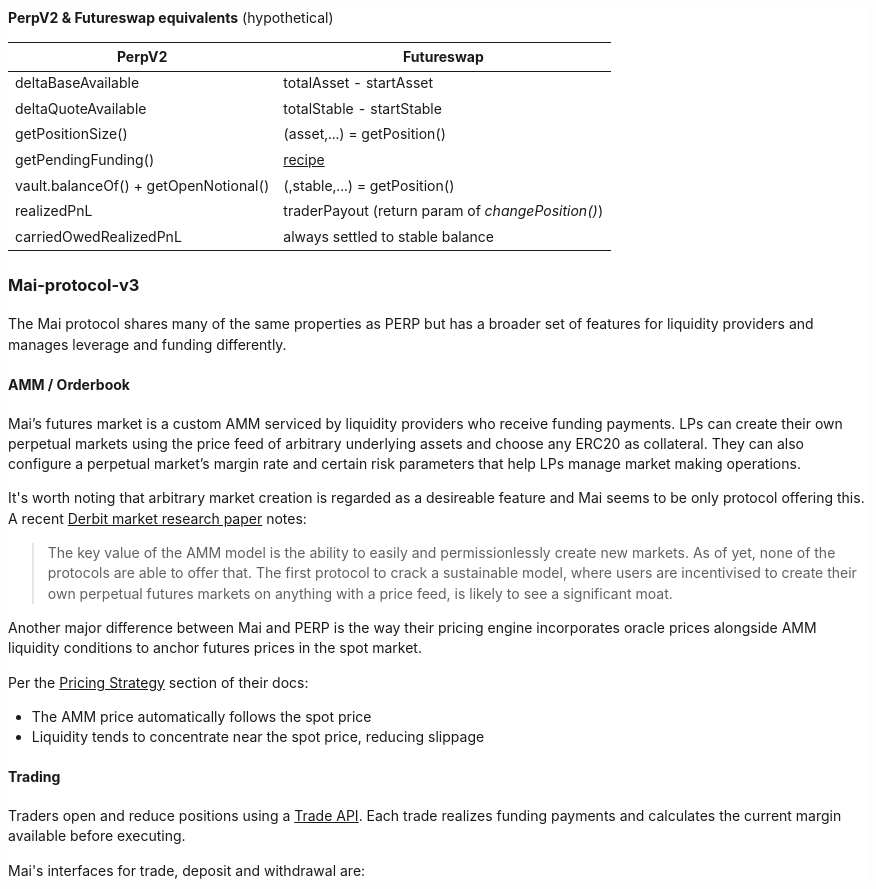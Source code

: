 **PerpV2 & Futureswap equivalents** (hypothetical)

| PerpV2 | Futureswap |
| ------ | ------ |
| deltaBaseAvailable | totalAsset - startAsset |
| deltaQuoteAvailable | totalStable - startStable |
| getPositionSize() | (asset,...) = getPosition() |
| getPendingFunding() | [recipe][401] |
| vault.balanceOf() + getOpenNotional() | (,stable,...) = getPosition() |
| realizedPnL | traderPayout (return param of *changePosition()*) | 
| carriedOwedRealizedPnL | always settled to stable balance |

[401]: https://docs.futureswap.com/protocol/developer/trade#get-funding-rate
[400]: https://docs.futureswap.com/protocol/trading/trading-flow

### Mai-protocol-v3

The Mai protocol shares many of the same properties as PERP but has a broader set of features for liquidity providers and manages leverage and funding differently.

#### AMM / Orderbook

Mai’s futures market is a custom AMM serviced by liquidity providers who receive funding payments. LPs can create their own perpetual markets using the price feed of arbitrary underlying assets and choose any ERC20 as collateral. They can also configure a perpetual market’s margin rate and certain risk parameters that help LPs manage market making operations.

It's worth noting that arbitrary market creation is regarded as a desireable feature and Mai seems to be only protocol offering this. A recent [Derbit market research paper][500] notes:

> The key value of the AMM model is the ability to easily and permissionlessly create new markets. As of yet, none of the protocols are able to offer that. The first protocol to crack a sustainable model, where users are incentivised to create their own perpetual futures markets on anything with a price feed, is likely to see a significant moat.

[500]: https://insights.deribit.com/market-research/the-quest-for-perp-amms/

Another major difference between Mai and PERP is the way their pricing engine incorporates oracle prices alongside AMM liquidity conditions to anchor futures prices in the spot market.

Per the [Pricing Strategy](https://docs.mcdex.io/amm-design#features-of-the-pricing-strategy) section of their docs:


* The AMM price automatically follows the spot price
* Liquidity tends to concentrate near the spot price, reducing slippage

#### Trading

Traders open and reduce positions using a [Trade API](https://github.com/mcdexio/mai-protocol-v3/blob/03d70a5b3801949ffcb7df82e57fd35c07ec91c7/contracts/Perpetual.sol#L146-L203). Each trade realizes funding payments and calculates the current margin available before executing.

Mai's interfaces for trade, deposit and withdrawal are:


[1]: https://github.com/perpetual-protocol/perp-lushan/blob/main/contracts/ClearingHouse.sol
[720]: https://github.com/SetProtocol/perp-lushan-copy/blob/c03072188a58e71fe9a405c77b2a0c3be7ada795/contracts/ClearingHouse.sol#L907-L909
[300]: https://github.com/perpetual-protocol/perp-lushan/blob/main/contracts/lens/Quoter.sol
[301]: https://github.com/perpetual-protocol/perp-lushan/blob/67d7550fd0fd9fc1ca277a356c53e04bc9ac1985/test/clearingHouse/ClearingHouse.openPosition.test.ts#L204
[302]: https://github.com/perpetual-protocol/perp-lushan/blob/67d7550fd0fd9fc1ca277a356c53e04bc9ac1985/test/clearingHouse/ClearingHouse.partialClose.test.ts#L244-L252
[303]: https://perp.notion.site/Index-price-spread-attack-2f203d45b34f4cc3ab80ac835247030f
[304]: https://perp.notion.site/Bad-Debt-Attack-5cd74c9cc0b845ffa3cf13012c7fdb8c
[503]: https://www.notion.so/hellyeahsk/Perp-V2-Formulas-without-market-maker-terms-22b28066315b4d89a86dc15ba9605446
[500]: https://docs.google.com/spreadsheets/d/1UjxIs6hw1bFJalxwmHnONfX40K-hPhOm6oqyXnC6qsg/edit#gid=1384891502
[501]: https://gist.github.com/cgewecke/d9216d5e41a10bb7a0455ac352b1e4dc